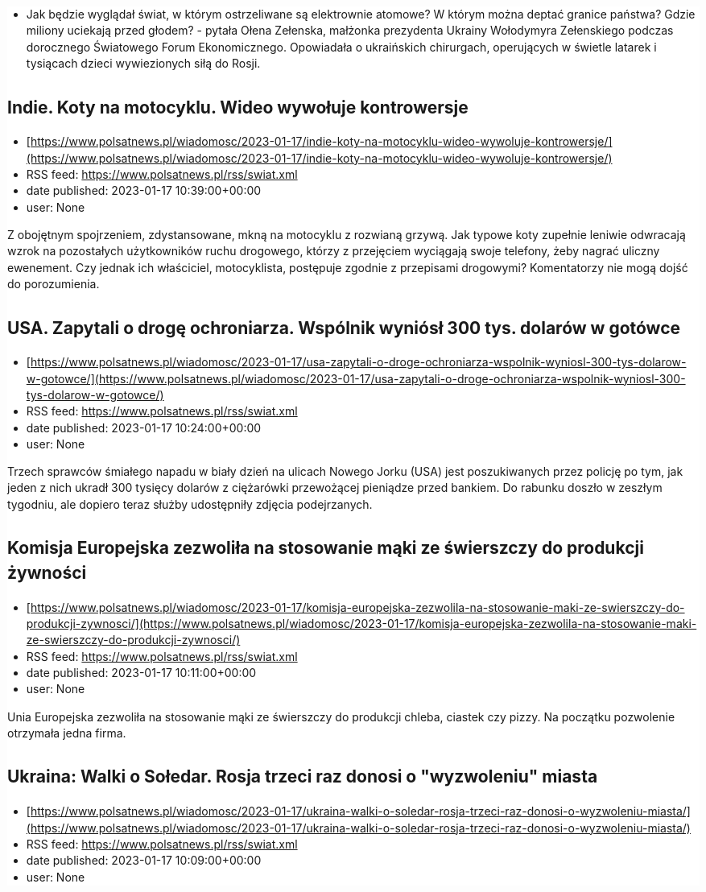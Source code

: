 - Jak będzie wyglądał świat, w którym ostrzeliwane są elektrownie atomowe? W którym można deptać granice państwa? Gdzie miliony uciekają przed głodem? - pytała Ołena Zełenska, małżonka prezydenta Ukrainy Wołodymyra Zełenskiego podczas dorocznego Światowego Forum Ekonomicznego. Opowiadała o ukraińskich chirurgach, operujących w świetle latarek i tysiącach dzieci wywiezionych siłą do Rosji.

## Indie. Koty na motocyklu. Wideo wywołuje kontrowersje
 - [https://www.polsatnews.pl/wiadomosc/2023-01-17/indie-koty-na-motocyklu-wideo-wywoluje-kontrowersje/](https://www.polsatnews.pl/wiadomosc/2023-01-17/indie-koty-na-motocyklu-wideo-wywoluje-kontrowersje/)
 - RSS feed: https://www.polsatnews.pl/rss/swiat.xml
 - date published: 2023-01-17 10:39:00+00:00
 - user: None

Z obojętnym spojrzeniem, zdystansowane, mkną na motocyklu z rozwianą grzywą. Jak typowe koty zupełnie leniwie odwracają wzrok na pozostałych użytkowników ruchu drogowego, którzy z przejęciem wyciągają swoje telefony, żeby nagrać uliczny ewenement. Czy jednak ich właściciel, motocyklista, postępuje zgodnie z przepisami drogowymi? Komentatorzy nie mogą dojść do porozumienia.

## USA. Zapytali o drogę ochroniarza. Wspólnik wyniósł 300 tys. dolarów w gotówce
 - [https://www.polsatnews.pl/wiadomosc/2023-01-17/usa-zapytali-o-droge-ochroniarza-wspolnik-wyniosl-300-tys-dolarow-w-gotowce/](https://www.polsatnews.pl/wiadomosc/2023-01-17/usa-zapytali-o-droge-ochroniarza-wspolnik-wyniosl-300-tys-dolarow-w-gotowce/)
 - RSS feed: https://www.polsatnews.pl/rss/swiat.xml
 - date published: 2023-01-17 10:24:00+00:00
 - user: None

Trzech sprawców śmiałego napadu w biały dzień na ulicach Nowego Jorku (USA) jest poszukiwanych przez policję po tym, jak jeden z nich ukradł 300 tysięcy dolarów z ciężarówki przewożącej pieniądze przed bankiem. Do rabunku doszło w zeszłym tygodniu, ale dopiero teraz służby udostępniły zdjęcia podejrzanych.

## Komisja Europejska zezwoliła na stosowanie mąki ze świerszczy do produkcji żywności
 - [https://www.polsatnews.pl/wiadomosc/2023-01-17/komisja-europejska-zezwolila-na-stosowanie-maki-ze-swierszczy-do-produkcji-zywnosci/](https://www.polsatnews.pl/wiadomosc/2023-01-17/komisja-europejska-zezwolila-na-stosowanie-maki-ze-swierszczy-do-produkcji-zywnosci/)
 - RSS feed: https://www.polsatnews.pl/rss/swiat.xml
 - date published: 2023-01-17 10:11:00+00:00
 - user: None

Unia Europejska zezwoliła na stosowanie mąki ze świerszczy do produkcji chleba, ciastek czy pizzy. Na początku pozwolenie otrzymała jedna firma.

## Ukraina: Walki o Sołedar. Rosja trzeci raz donosi o "wyzwoleniu" miasta
 - [https://www.polsatnews.pl/wiadomosc/2023-01-17/ukraina-walki-o-soledar-rosja-trzeci-raz-donosi-o-wyzwoleniu-miasta/](https://www.polsatnews.pl/wiadomosc/2023-01-17/ukraina-walki-o-soledar-rosja-trzeci-raz-donosi-o-wyzwoleniu-miasta/)
 - RSS feed: https://www.polsatnews.pl/rss/swiat.xml
 - date published: 2023-01-17 10:09:00+00:00
 - user: None

